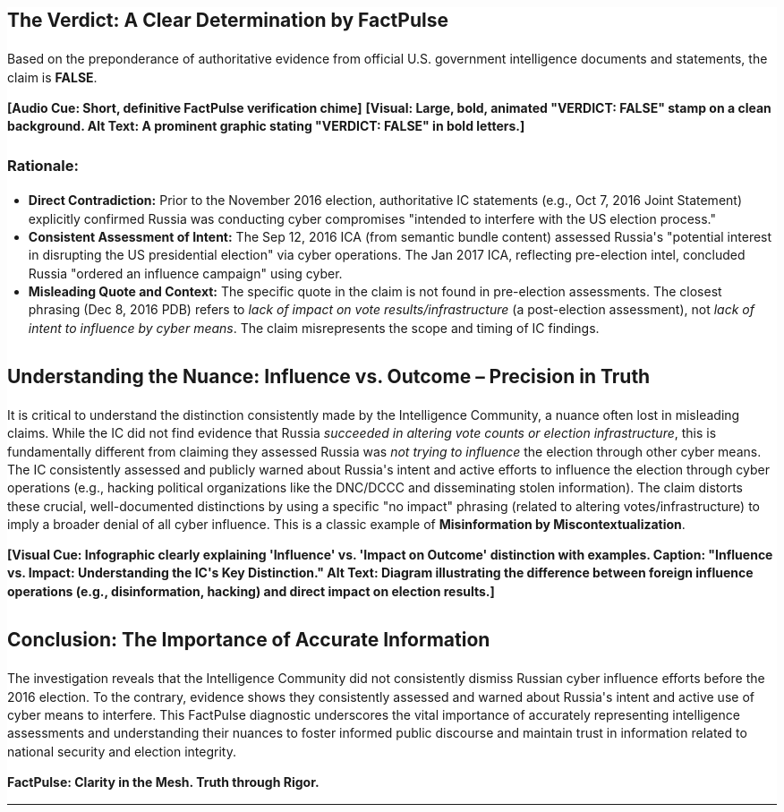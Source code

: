 ## The Verdict: A Clear Determination by FactPulse

Based on the preponderance of authoritative evidence from official U.S. government intelligence documents and statements, the claim is **FALSE**.

**[Audio Cue: Short, definitive FactPulse verification chime]**
**[Visual: Large, bold, animated "VERDICT: FALSE" stamp on a clean background. Alt Text: A prominent graphic stating "VERDICT: FALSE" in bold letters.]**

### Rationale:
* **Direct Contradiction:** Prior to the November 2016 election, authoritative IC statements (e.g., Oct 7, 2016 Joint Statement) explicitly confirmed Russia was conducting cyber compromises "intended to interfere with the US election process."
* **Consistent Assessment of Intent:** The Sep 12, 2016 ICA (from semantic bundle content) assessed Russia's "potential interest in disrupting the US presidential election" via cyber operations. The Jan 2017 ICA, reflecting pre-election intel, concluded Russia "ordered an influence campaign" using cyber.
* **Misleading Quote and Context:** The specific quote in the claim is not found in pre-election assessments. The closest phrasing (Dec 8, 2016 PDB) refers to *lack of impact on vote results/infrastructure* (a post-election assessment), not *lack of intent to influence by cyber means*. The claim misrepresents the scope and timing of IC findings.

## Understanding the Nuance: Influence vs. Outcome – Precision in Truth

It is critical to understand the distinction consistently made by the Intelligence Community, a nuance often lost in misleading claims. While the IC did not find evidence that Russia *succeeded in altering vote counts or election infrastructure*, this is fundamentally different from claiming they assessed Russia was *not trying to influence* the election through other cyber means. The IC consistently assessed and publicly warned about Russia's intent and active efforts to influence the election through cyber operations (e.g., hacking political organizations like the DNC/DCCC and disseminating stolen information). The claim distorts these crucial, well-documented distinctions by using a specific "no impact" phrasing (related to altering votes/infrastructure) to imply a broader denial of all cyber influence. This is a classic example of **Misinformation by Miscontextualization**.

**[Visual Cue: Infographic clearly explaining 'Influence' vs. 'Impact on Outcome' distinction with examples. Caption: "Influence vs. Impact: Understanding the IC's Key Distinction." Alt Text: Diagram illustrating the difference between foreign influence operations (e.g., disinformation, hacking) and direct impact on election results.]**

## Conclusion: The Importance of Accurate Information

The investigation reveals that the Intelligence Community did not consistently dismiss Russian cyber influence efforts before the 2016 election. To the contrary, evidence shows they consistently assessed and warned about Russia's intent and active use of cyber means to interfere. This FactPulse diagnostic underscores the vital importance of accurately representing intelligence assessments and understanding their nuances to foster informed public discourse and maintain trust in information related to national security and election integrity.

**FactPulse: Clarity in the Mesh. Truth through Rigor.**

---
